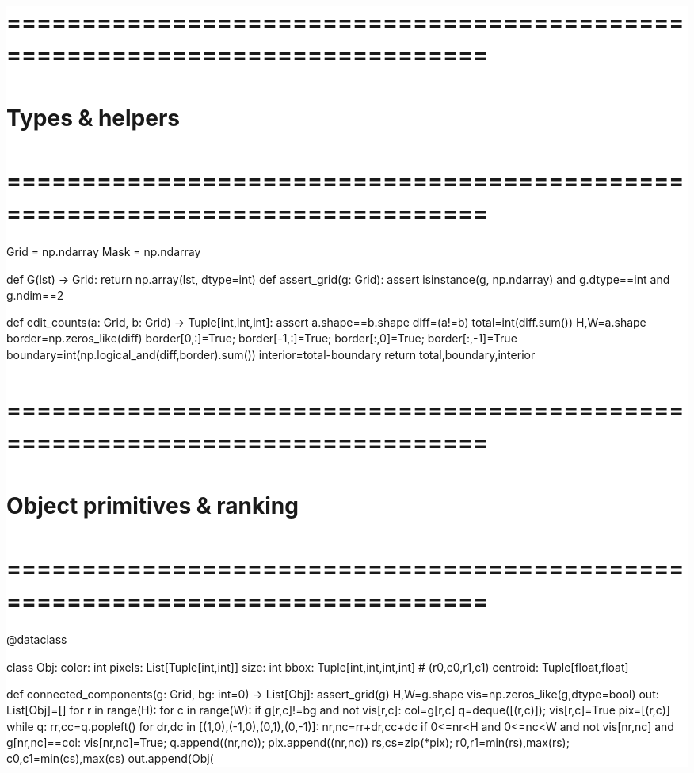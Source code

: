 # =============================================================================
# Types & helpers
# =============================================================================

Grid = np.ndarray
Mask = np.ndarray

def G(lst) -> Grid: return np.array(lst, dtype=int)
def assert_grid(g: Grid): assert isinstance(g, np.ndarray) and g.dtype==int and g.ndim==2

def edit_counts(a: Grid, b: Grid) -> Tuple[int,int,int]:
    assert a.shape==b.shape
    diff=(a!=b)
    total=int(diff.sum())
    H,W=a.shape
    border=np.zeros_like(diff)
    border[0,:]=True; border[-1,:]=True; border[:,0]=True; border[:,-1]=True
    boundary=int(np.logical_and(diff,border).sum())
    interior=total-boundary
    return total,boundary,interior

# =============================================================================
# Object primitives & ranking
# =============================================================================

@dataclass

class Obj:
    color: int
    pixels: List[Tuple[int,int]]
    size: int
    bbox: Tuple[int,int,int,int]      # (r0,c0,r1,c1)
    centroid: Tuple[float,float]

def connected_components(g: Grid, bg: int=0) -> List[Obj]:
    assert_grid(g)
    H,W=g.shape
    vis=np.zeros_like(g,dtype=bool)
    out: List[Obj]=[]
    for r in range(H):
        for c in range(W):
            if g[r,c]!=bg and not vis[r,c]:
                col=g[r,c]
                q=deque([(r,c)]); vis[r,c]=True
                pix=[(r,c)]
                while q:
                    rr,cc=q.popleft()
                    for dr,dc in [(1,0),(-1,0),(0,1),(0,-1)]:
                        nr,nc=rr+dr,cc+dc
                        if 0<=nr<H and 0<=nc<W and not vis[nr,nc] and g[nr,nc]==col:
                            vis[nr,nc]=True; q.append((nr,nc)); pix.append((nr,nc))
                rs,cs=zip(*pix); r0,r1=min(rs),max(rs); c0,c1=min(cs),max(cs)
                out.append(Obj(